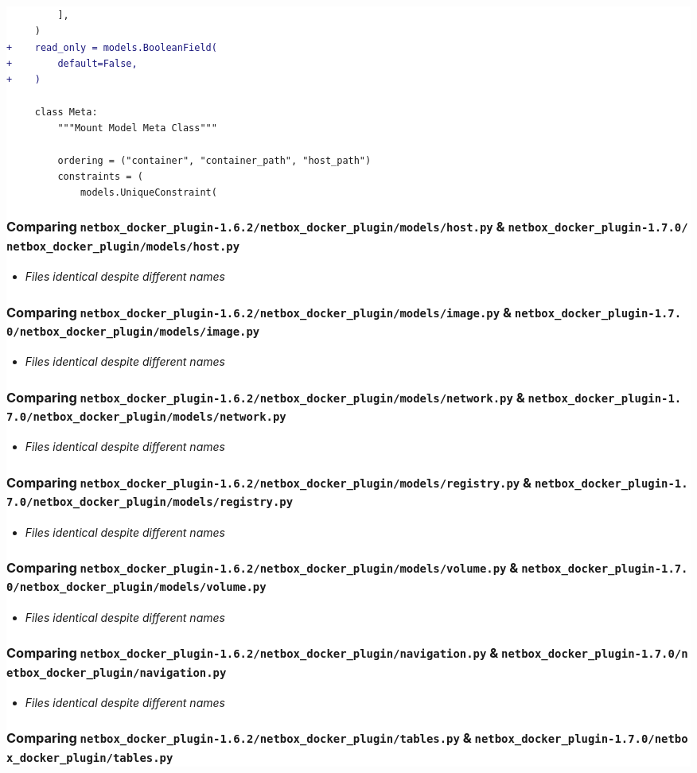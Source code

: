 ```diff
         ],
     )
+    read_only = models.BooleanField(
+        default=False,
+    )
 
     class Meta:
         """Mount Model Meta Class"""
 
         ordering = ("container", "container_path", "host_path")
         constraints = (
             models.UniqueConstraint(
```

### Comparing `netbox_docker_plugin-1.6.2/netbox_docker_plugin/models/host.py` & `netbox_docker_plugin-1.7.0/netbox_docker_plugin/models/host.py`

 * *Files identical despite different names*

### Comparing `netbox_docker_plugin-1.6.2/netbox_docker_plugin/models/image.py` & `netbox_docker_plugin-1.7.0/netbox_docker_plugin/models/image.py`

 * *Files identical despite different names*

### Comparing `netbox_docker_plugin-1.6.2/netbox_docker_plugin/models/network.py` & `netbox_docker_plugin-1.7.0/netbox_docker_plugin/models/network.py`

 * *Files identical despite different names*

### Comparing `netbox_docker_plugin-1.6.2/netbox_docker_plugin/models/registry.py` & `netbox_docker_plugin-1.7.0/netbox_docker_plugin/models/registry.py`

 * *Files identical despite different names*

### Comparing `netbox_docker_plugin-1.6.2/netbox_docker_plugin/models/volume.py` & `netbox_docker_plugin-1.7.0/netbox_docker_plugin/models/volume.py`

 * *Files identical despite different names*

### Comparing `netbox_docker_plugin-1.6.2/netbox_docker_plugin/navigation.py` & `netbox_docker_plugin-1.7.0/netbox_docker_plugin/navigation.py`

 * *Files identical despite different names*

### Comparing `netbox_docker_plugin-1.6.2/netbox_docker_plugin/tables.py` & `netbox_docker_plugin-1.7.0/netbox_docker_plugin/tables.py`
